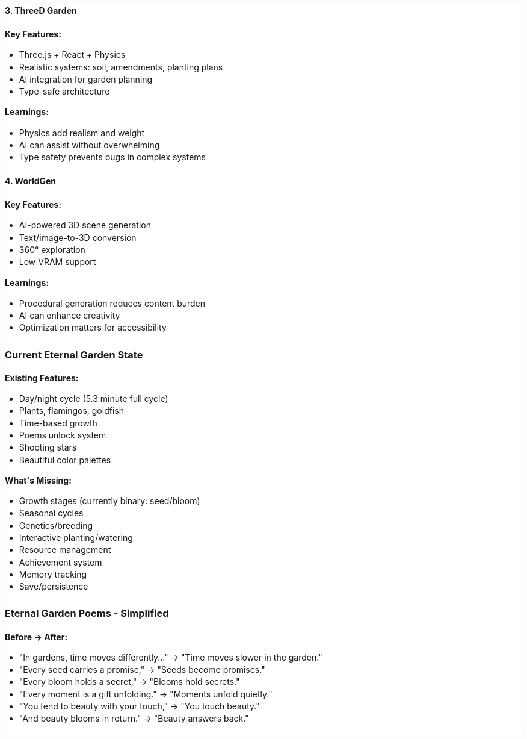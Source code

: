 #### 3. ThreeD Garden
**Key Features:**
- Three.js + React + Physics
- Realistic systems: soil, amendments, planting plans
- AI integration for garden planning
- Type-safe architecture

**Learnings:**
- Physics add realism and weight
- AI can assist without overwhelming
- Type safety prevents bugs in complex systems

#### 4. WorldGen
**Key Features:**
- AI-powered 3D scene generation
- Text/image-to-3D conversion
- 360° exploration
- Low VRAM support

**Learnings:**
- Procedural generation reduces content burden
- AI can enhance creativity
- Optimization matters for accessibility

### Current Eternal Garden State
**Existing Features:**
- Day/night cycle (5.3 minute full cycle)
- Plants, flamingos, goldfish
- Time-based growth
- Poems unlock system
- Shooting stars
- Beautiful color palettes

**What's Missing:**
- Growth stages (currently binary: seed/bloom)
- Seasonal cycles
- Genetics/breeding
- Interactive planting/watering
- Resource management
- Achievement system
- Memory tracking
- Save/persistence

### Eternal Garden Poems - Simplified
**Before → After:**
- "In gardens, time moves differently..." → "Time moves slower in the garden."
- "Every seed carries a promise," → "Seeds become promises."
- "Every bloom holds a secret," → "Blooms hold secrets."
- "Every moment is a gift unfolding." → "Moments unfold quietly."
- "You tend to beauty with your touch," → "You touch beauty."
- "And beauty blooms in return." → "Beauty answers back."

---